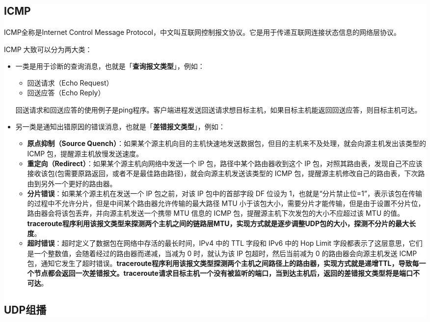 


## ICMP

ICMP全称是Internet Control Message Protocol，中文叫互联网控制报文协议。它是用于传递互联网连接状态信息的网络层协议。

ICMP 大致可以分为两大类：

- 一类是用于诊断的查询消息，也就是「**查询报文类型**」，例如：

    - 回送请求（Echo Request）
    - 回送应答（Echo Reply）

    回送请求和回送应答的使用例子是ping程序。客户端进程发送回送请求想目标主机，如果目标主机能返回回送应答，则目标主机可达。

- 另一类是通知出错原因的错误消息，也就是「**差错报文类型**」，例如：

    - **原点抑制（Source Quench）**：如果某个源主机向目的主机快速地发送数据包，但目的主机来不及处理，就会向源主机发出该类型的 ICMP 包，提醒源主机放慢发送速度。
    - **重定向（Redirect）**：如果某个源主机向网络中发送一个 IP 包，路径中某个路由器收到这个 IP 包，对照其路由表，发现自己不应该接收该包(包需要原路返回，或者不是最佳路由路径)，就会向源主机发送该类型的 ICMP 包，提醒源主机修改自己的路由表，下次路由到另外一个更好的路由器。
    - **分片错误**：如果某个源主机在发送一个 IP 包之前，对该 IP 包中的首部字段 DF 位设为 1，也就是“分片禁止位=1”，表示该包在传输的过程中不允许分片，但是中间某个路由器允许传输的最大路径 MTU 小于该包大小，需要分片才能传输，但是由于设置不分片位，路由器会将该包丢弃，并向源主机发送一个携带 MTU 信息的 ICMP 包，提醒源主机下次发包的大小不应超过该 MTU 的值。**traceroute程序利用该报文类型来探测两个主机之间的链路层MTU，实现方式就是逐步调整UDP包的大小，探测不分片的最大长度**。
    - **超时错误**：超时定义了数据包在网络中存活的最长时间，IPv4 中的 TTL 字段和 IPv6 中的 Hop Limit 字段都表示了这层意思，它们是一个整数值，会随着经过的路由器而递减，当减为 0 时，就认为该 IP 包超时，然后当前减为 0 的路由器会向源主机发送 ICMP 包，通知它发生了超时错误。**traceroute程序利用该报文类型探测两个主机之间路径上的路由器，实现方式就是递增TTL，导致每一个节点都会返回一次差错报文。traceroute请求目标主机一个没有被监听的端口，当到达主机后，返回的差错报文类型将是端口不可达**。





## UDP组播

